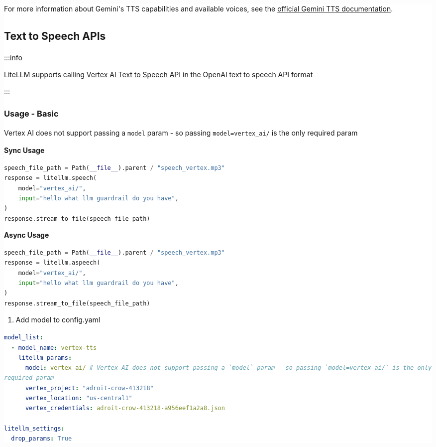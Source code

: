 For more information about Gemini's TTS capabilities and available voices, see the [official Gemini TTS documentation](https://ai.google.dev/gemini-api/docs/speech-generation).

## **Text to Speech APIs**

:::info

LiteLLM supports calling [Vertex AI Text to Speech API](https://console.cloud.google.com/vertex-ai/generative/speech/text-to-speech) in the OpenAI text to speech API format

:::



### Usage - Basic

<Tabs>
<TabItem value="sdk" label="SDK">

Vertex AI does not support passing a `model` param - so passing `model=vertex_ai/` is the only required param

**Sync Usage**

```python
speech_file_path = Path(__file__).parent / "speech_vertex.mp3"
response = litellm.speech(
    model="vertex_ai/",
    input="hello what llm guardrail do you have",
)
response.stream_to_file(speech_file_path)
```

**Async Usage**
```python
speech_file_path = Path(__file__).parent / "speech_vertex.mp3"
response = litellm.aspeech(
    model="vertex_ai/",
    input="hello what llm guardrail do you have",
)
response.stream_to_file(speech_file_path)
```

</TabItem>
<TabItem value="proxy" label="LiteLLM PROXY (Unified Endpoint)">

1. Add model to config.yaml
```yaml
model_list:
  - model_name: vertex-tts
    litellm_params:
      model: vertex_ai/ # Vertex AI does not support passing a `model` param - so passing `model=vertex_ai/` is the only required param
      vertex_project: "adroit-crow-413218"
      vertex_location: "us-central1"
      vertex_credentials: adroit-crow-413218-a956eef1a2a8.json 

litellm_settings:
  drop_params: True
```
